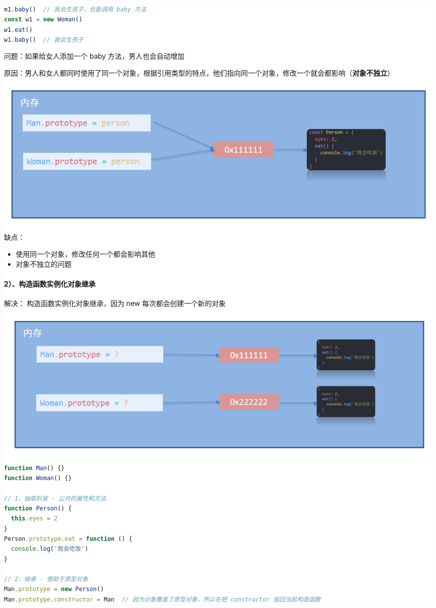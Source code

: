 ```js
m1.baby()  // 我会生孩子，也能调用 baby 方法
const w1 = new Woman()
w1.eat()
w1.baby()  // 我会生孩子
```

问题：如果给女人添加一个 baby 方法，男人也会自动增加

原因：男人和女人都同时使用了同一个对象，根据引用类型的特点，他们指向同一个对象，修改一个就会都影响（**对象不独立**）

![原型继承1](/images/原型继承1.png)

缺点：

- 使用同一个对象，修改任何一个都会影响其他
- 对象不独立的问题

#### 2）、构造函数实例化对象继承

解决： 构造函数实例化对象继承，因为 new 每次都会创建一个新的对象

![原型继承2](/images/原型继承2.png)

~~~js
function Man() {}
function Woman() {}

// 1、抽取封装 - 公共的属性和方法
function Person() {
  this.eyes = 2
}
Person.prototype.eat = function () {
  console.log('我会吃饭')
}

// 2、继承 - 借助于原型对象
Man.prototype = new Person()
Man.prototype.constructor = Man  // 因为对象覆盖了原型对象，所以在把 constructor 指回当前构造函数
~~~